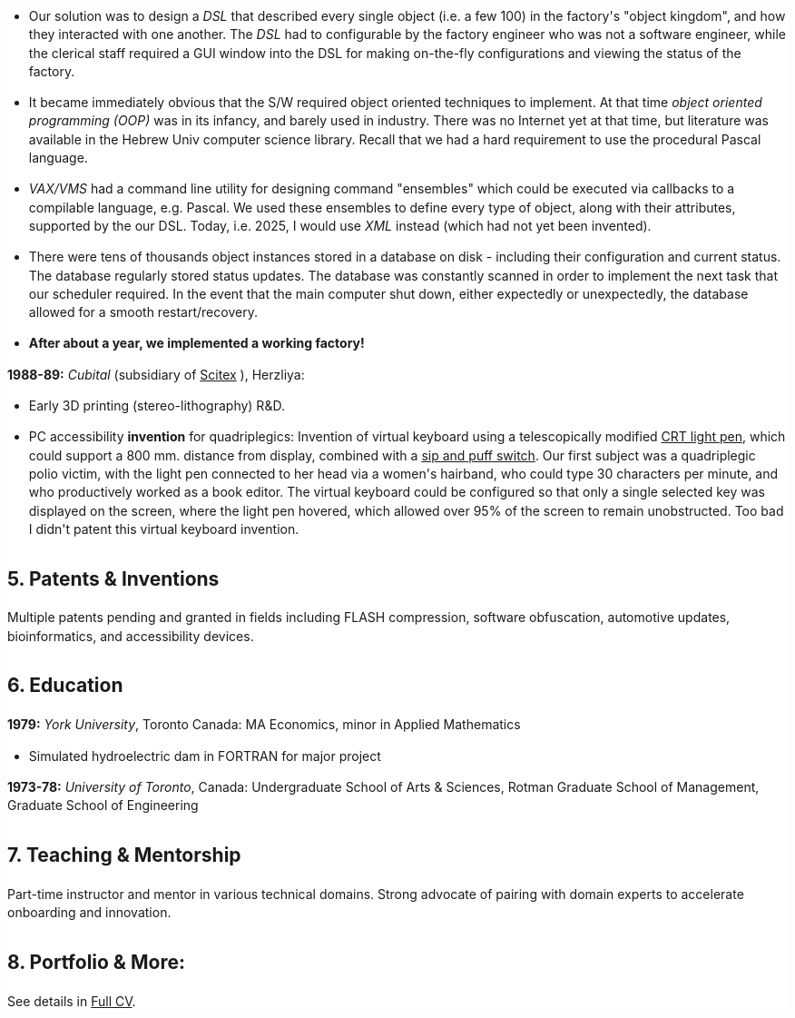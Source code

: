 * Our solution was to design a _DSL_ that described every single object (i.e. a few 100) in the factory's "object kingdom", and how they interacted with one another. The _DSL_ had to configurable by the factory engineer who was not a software engineer, while the clerical staff required a GUI window into the DSL for making on-the-fly configurations and viewing the status of the factory.

* It became immediately obvious that the S/W required object oriented techniques to implement. At that time _object oriented programming (OOP)_ was in its infancy, and barely used in industry. There was no Internet yet at that time, but literature was available in the Hebrew Univ computer science library. Recall that we had a hard requirement to use the procedural Pascal language.

* _VAX/VMS_ had a command line utility for designing command "ensembles" which could be executed via callbacks to a compilable language, e.g. Pascal. We used these ensembles to define every type of object, along with their attributes, supported by the our DSL. Today, i.e. 2025, I would use _XML_ instead (which had not yet been invented).

* There were tens of thousands object instances stored in a database on disk - including their configuration and current status. The database regularly stored status updates. The database was constantly scanned in order to implement the next task that our scheduler required. In the event that the main computer shut down, either expectedly or unexpectedly, the database allowed for a smooth restart/recovery.

* __After about a year, we implemented a working factory!__

__1988-89:__ _Cubital_ (subsidiary of [Scitex]( https://www.company-histories.com/Scitex-Corporation-Ltd-Company-History.html ) ), Herzliya:

* Early 3D printing (stereo-lithography) R&D.

* PC accessibility __invention__ for quadriplegics: Invention of virtual keyboard using a telescopically modified [CRT light pen](https://en.wikipedia.org/wiki/Light_pen), which could support a 800 mm. distance from display, combined with a [sip and puff switch]( https://orin.com/access/sip_puff/ ). Our first subject was a quadriplegic polio victim, with the light pen connected to her head via a women's hairband, who could type 30 characters per minute, and who productively worked as a book editor. The virtual keyboard could be configured so that only a single selected key was displayed on the screen, where the light pen hovered, which allowed over 95% of the screen to remain unobstructed. Too bad I didn't patent this virtual keyboard invention.

## 5. Patents & Inventions

Multiple patents pending and granted in fields including FLASH compression, software obfuscation, automotive updates, bioinformatics, and accessibility devices.

## 6. Education

__1979:__ _York University_, Toronto Canada: MA Economics, minor in Applied Mathematics

* Simulated hydroelectric dam in FORTRAN for major project

__1973-78:__ _University of Toronto_, Canada: Undergraduate School of Arts & Sciences, Rotman Graduate School of Management, Graduate School of Engineering

## 7. Teaching & Mentorship

Part-time instructor and mentor in various technical domains. Strong advocate of pairing with domain experts to accelerate onboarding and innovation.

## 8. Portfolio & More:

See details in [Full CV](https://www.avrahambernstein.com/cv/AvrahamAbeBernstein-CV.html).
